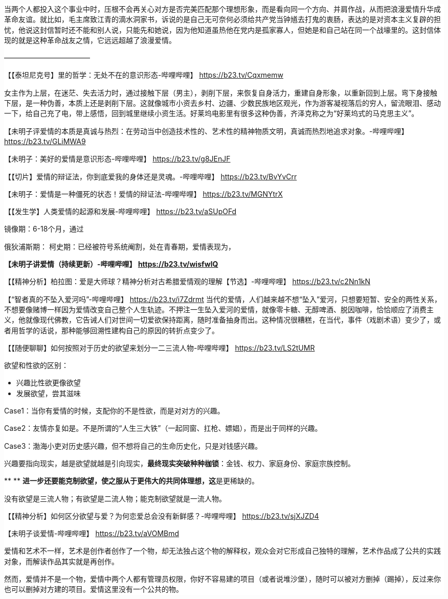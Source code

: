 当两个人都投入这个事业中时，压根不会再关心对方是否完美匹配那个理想形象，而是看向同一个方向、并肩作战，从而把浪漫爱情升华成革命友谊。就比如，毛主席致江青的滴水洞家书，诉说的是自己无可奈何必须给共产党当钟馗去打鬼的衷肠，表达的是对资本主义复辟的担忧，他说这封信暂时还不能和别人说，只能先和她说，因为他知道虽热他在党内是孤家寡人，但她是和自己站在同一个战壕里的。这封信体现的就是这种革命战友之情，它远远超越了浪漫爱情。

————————————

【【泰坦尼克号】里的哲学：无处不在的意识形态-哔哩哔哩】 https://b23.tv/Cqxmemw

女主作为上层，在迷茫、失去活力时，通过接触下层（男主），剥削下层，来恢复自身活力，重建自身形象，以重新回到上层。弯下身接触下层，是一种伪善，本质上还是剥削下层。这就像城市小资去乡村、边疆、少数民族地区观光，作为游客凝视落后的穷人，留流眼泪、感动一下，给自己充了电，带上感悟，回到城里继续小资生活。好莱坞电影里有很多这种伪善，齐泽克称之为“好莱坞式的马克思主义”。

【未明子评爱情的本质是真诚与热烈：在劳动当中创造技术性的、艺术性的精神物质文明，真诚而热烈地追求对象。-哔哩哔哩】 https://b23.tv/GLiMWA9

【未明子：美好的爱情是意识形态-哔哩哔哩】 https://b23.tv/g8JEnJF

【【切片】爱情的辩证法，你到底爱我的身体还是灵魂。-哔哩哔哩】 https://b23.tv/BvYvCrr

【未明子：爱情是一种僵死的状态！爱情的辩证法-哔哩哔哩】 https://b23.tv/MGNYtrX

【【发生学】人类爱情的起源和发展-哔哩哔哩】 https://b23.tv/aSUpOFd

镜像期：6-18个月，通过

俄狄浦斯期：
柯史期：已经被符号系统阉割，处在青春期，爱情表现为，

**【未明子讲爱情（持续更新）-哔哩哔哩】 https://b23.tv/wisfwlQ**

【【精神分析】柏拉图：爱是大师球？精神分析对古希腊爱情观的理解【节选】-哔哩哔哩】 https://b23.tv/c2Nn1kN

【“智者真的不坠入爱河吗”-哔哩哔哩】 https://b23.tv/i7Zdrmt
当代的爱情，人们越来越不想“坠入”爱河，只想要短暂、安全的两性关系，不想要像赌博一样因为爱情改变自己整个人生轨迹。不押注一生坠入爱河的爱情，就像零卡糖、无醇啤酒、脱因咖啡，恰恰顺应了消费主义，他就像现代佛教，它告诫人们对世间一切爱欲保持距离，随时准备抽身而出。这种情况很糟糕，在当代，事件（戏剧术语）变少了，或者用哲学的话说，那种能够回溯性建构自己的原因的转折点变少了。

【【随便聊聊】如何按照对于历史的欲望来划分一二三流人物-哔哩哔哩】 https://b23.tv/LS2tUMR

欲望和性欲的区别：

* 兴趣比性欲更像欲望
* 发展欲望，尝其滋味

Case1：当你有爱情的时候，支配你的不是性欲，而是对对方的兴趣。

Case2：友情亦复如是。不是所谓的“人生三大铁”（一起同窗、扛枪、嫖娼），而是出于同样的兴趣。

Case3：渤海小吏对历史感兴趣，但不想将自己的生命历史化，只是对钱感兴趣。

兴趣要指向现实，越是欲望就越是引向现实，**最终现实突破种种枷锁**：金钱、权力、家庭身份、家庭宗族控制。

**
**
**进一步还要能克制欲望，使之服从于更伟大的共同体理想，这**是更稀缺的。

没有欲望是三流人物；有欲望是二流人物；能克制欲望就是一流人物。

【【精神分析】如何区分欲望与爱？为何恋爱总会没有新鲜感？-哔哩哔哩】 https://b23.tv/sjXJZD4

【未明子谈爱情-哔哩哔哩】 https://b23.tv/aVOMBmd

爱情和艺术不一样，艺术是创作者创作了一个物，却无法独占这个物的解释权，观众会对它形成自己独特的理解，艺术作品成了公共的实践对象，而解读作品其实就是再创作。

然而，爱情并不是一个物，爱情中两个人都有管理员权限，你好不容易建的项目（或者说堆沙堡），随时可以被对方删掉（踢掉），反过来你也可以删掉对方建的项目。爱情这里没有一个公共的物。
